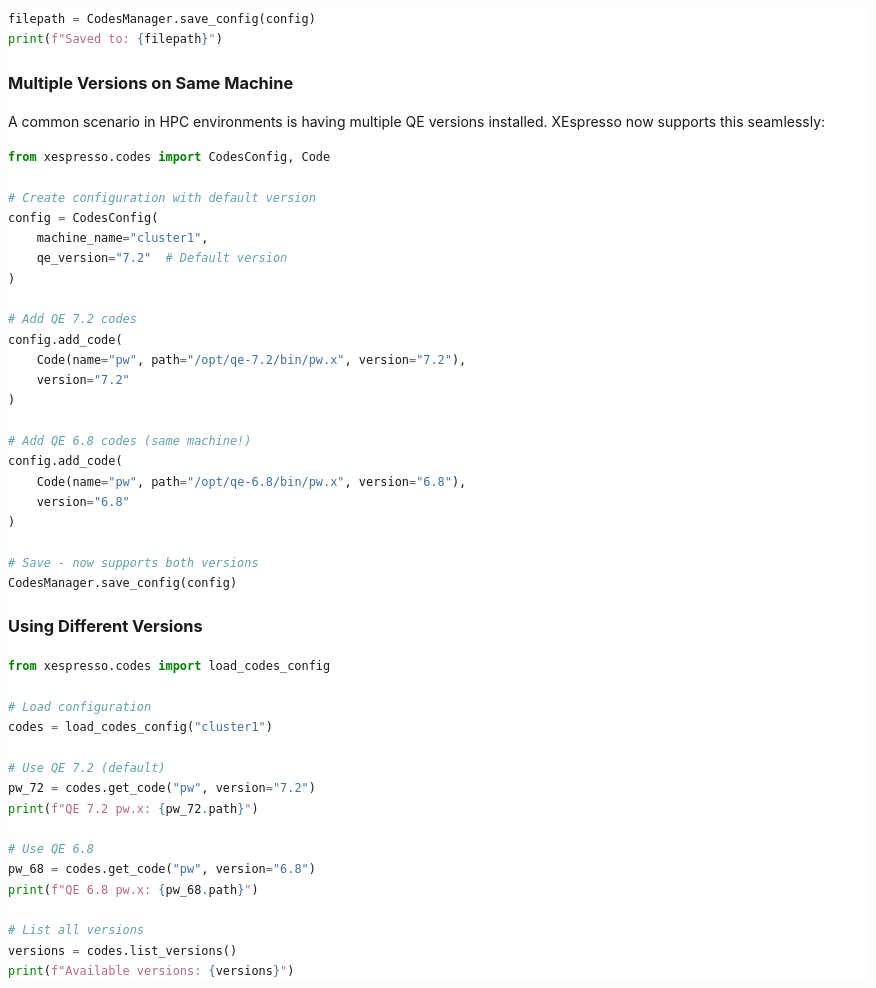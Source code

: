 ```python
filepath = CodesManager.save_config(config)
print(f"Saved to: {filepath}")
```

### Multiple Versions on Same Machine

A common scenario in HPC environments is having multiple QE versions installed. XEspresso now supports this seamlessly:

```python
from xespresso.codes import CodesConfig, Code

# Create configuration with default version
config = CodesConfig(
    machine_name="cluster1",
    qe_version="7.2"  # Default version
)

# Add QE 7.2 codes
config.add_code(
    Code(name="pw", path="/opt/qe-7.2/bin/pw.x", version="7.2"),
    version="7.2"
)

# Add QE 6.8 codes (same machine!)
config.add_code(
    Code(name="pw", path="/opt/qe-6.8/bin/pw.x", version="6.8"),
    version="6.8"
)

# Save - now supports both versions
CodesManager.save_config(config)
```

### Using Different Versions

```python
from xespresso.codes import load_codes_config

# Load configuration
codes = load_codes_config("cluster1")

# Use QE 7.2 (default)
pw_72 = codes.get_code("pw", version="7.2")
print(f"QE 7.2 pw.x: {pw_72.path}")

# Use QE 6.8
pw_68 = codes.get_code("pw", version="6.8")
print(f"QE 6.8 pw.x: {pw_68.path}")

# List all versions
versions = codes.list_versions()
print(f"Available versions: {versions}")
```
